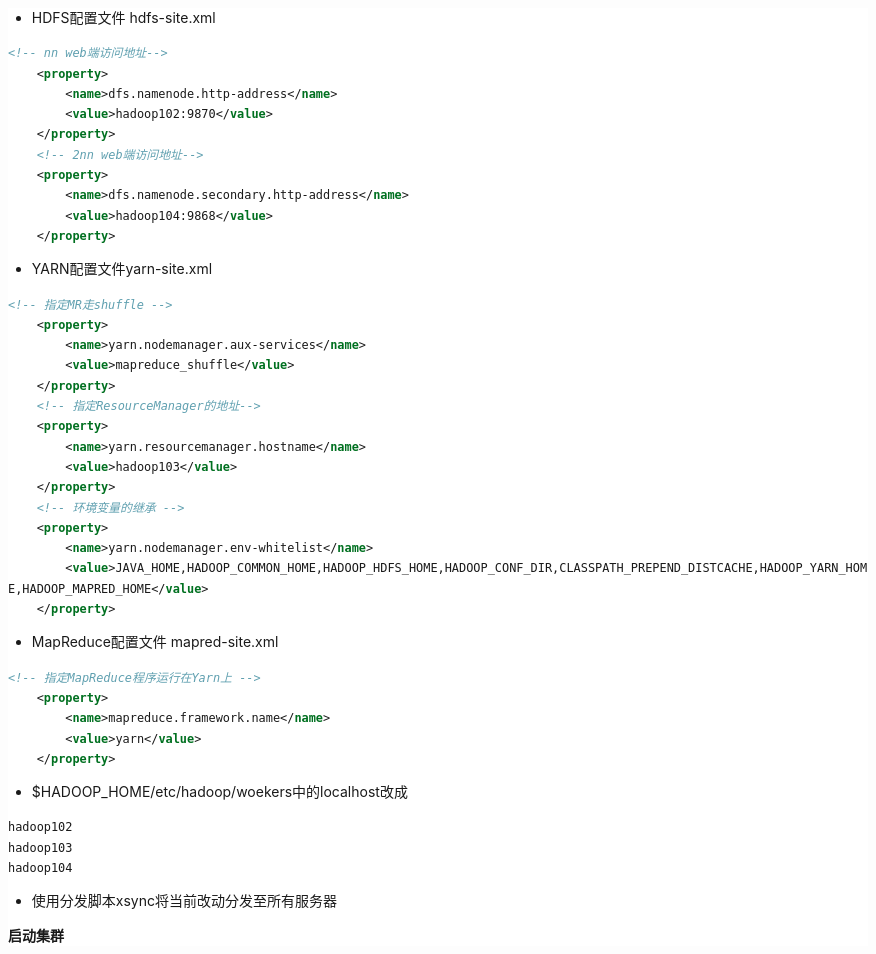 - HDFS配置文件 hdfs-site.xml

```xml
<!-- nn web端访问地址-->
    <property>
        <name>dfs.namenode.http-address</name>
        <value>hadoop102:9870</value>
    </property>
    <!-- 2nn web端访问地址-->
    <property>
        <name>dfs.namenode.secondary.http-address</name>
        <value>hadoop104:9868</value>
    </property>
```

- YARN配置文件yarn-site.xml

```xml
<!-- 指定MR走shuffle -->
    <property>
        <name>yarn.nodemanager.aux-services</name>
        <value>mapreduce_shuffle</value>
    </property>
    <!-- 指定ResourceManager的地址-->
    <property>
        <name>yarn.resourcemanager.hostname</name>
        <value>hadoop103</value>
    </property>
    <!-- 环境变量的继承 -->
    <property>
        <name>yarn.nodemanager.env-whitelist</name>
        <value>JAVA_HOME,HADOOP_COMMON_HOME,HADOOP_HDFS_HOME,HADOOP_CONF_DIR,CLASSPATH_PREPEND_DISTCACHE,HADOOP_YARN_HOME,HADOOP_MAPRED_HOME</value>
    </property>
```

- MapReduce配置文件 mapred-site.xml

```xml
<!-- 指定MapReduce程序运行在Yarn上 -->
    <property>
        <name>mapreduce.framework.name</name>
        <value>yarn</value>
    </property>
```

- $HADOOP_HOME/etc/hadoop/woekers中的localhost改成

```
hadoop102
hadoop103
hadoop104
```

- 使用分发脚本xsync将当前改动分发至所有服务器

**启动集群**
